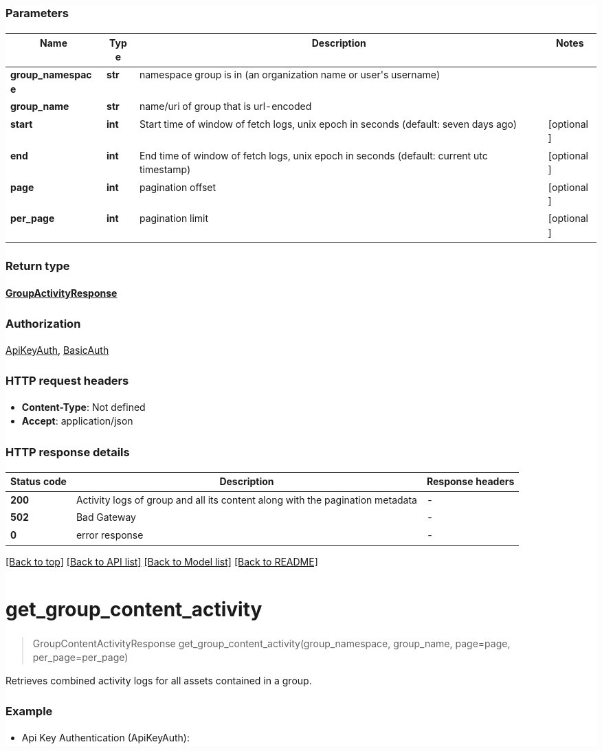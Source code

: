 ### Parameters

| Name                | Type    | Description                                                                              | Notes      |
| ------------------- | ------- | ---------------------------------------------------------------------------------------- | ---------- |
| **group_namespace** | **str** | namespace group is in (an organization name or user&#39;s username)                      |
| **group_name**      | **str** | name/uri of group that is url-encoded                                                    |
| **start**           | **int** | Start time of window of fetch logs, unix epoch in seconds (default: seven days ago)      | [optional] |
| **end**             | **int** | End time of window of fetch logs, unix epoch in seconds (default: current utc timestamp) | [optional] |
| **page**            | **int** | pagination offset                                                                        | [optional] |
| **per_page**        | **int** | pagination limit                                                                         | [optional] |

### Return type

[**GroupActivityResponse**](GroupActivityResponse.md)

### Authorization

[ApiKeyAuth](../README.md#ApiKeyAuth), [BasicAuth](../README.md#BasicAuth)

### HTTP request headers

- **Content-Type**: Not defined
- **Accept**: application/json

### HTTP response details

| Status code | Description                                                                   | Response headers |
| ----------- | ----------------------------------------------------------------------------- | ---------------- |
| **200**     | Activity logs of group and all its content along with the pagination metadata | -                |
| **502**     | Bad Gateway                                                                   | -                |
| **0**       | error response                                                                | -                |

[[Back to top]](#) [[Back to API list]](../README.md#documentation-for-api-endpoints) [[Back to Model list]](../README.md#documentation-for-models) [[Back to README]](../README.md)

# **get_group_content_activity**

> GroupContentActivityResponse get_group_content_activity(group_namespace, group_name, page=page, per_page=per_page)

Retrieves combined activity logs for all assets contained in a group.

### Example

- Api Key Authentication (ApiKeyAuth):
